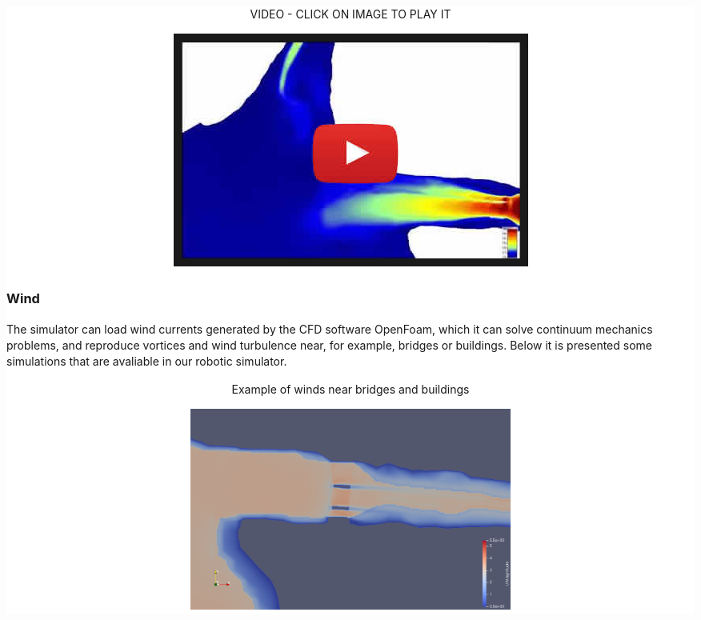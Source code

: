 <p align="center">VIDEO - CLICK ON IMAGE TO PLAY IT</p> 
<p align="center">
<a href="http://www.youtube.com/watch?feature=player_embedded&v=mbg59MQRa9M" target="_blank">
  <img src="./docs/images/hecras_diluvio2.jpg" alt="Diluvio River - HEC-RAS Simulation" width="423" height="271" border="10" />
</a>
</p>

### Wind

The simulator can load wind currents generated by the CFD software OpenFoam, which it can solve continuum mechanics problems, and reproduce vortices and wind turbulence near, for example, bridges or buildings. Below it is presented some simulations that are avaliable in our robotic simulator. 

<p align="center"> Example of winds near bridges and buildings</p>
<p align="center">
  <img src="./docs/images/bridge_1_5m_sem3D.png" width="400" alt="OpenFOAM simulation of bridge over Diluvio River, Porto Alegre, RS - Brazil "/>